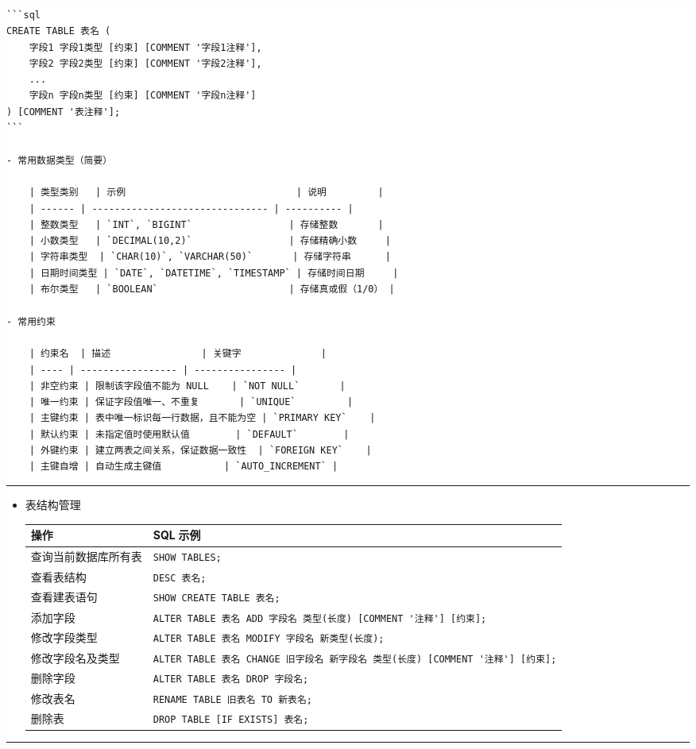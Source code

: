     ```sql
    CREATE TABLE 表名 (
        字段1 字段1类型 [约束] [COMMENT '字段1注释'],
        字段2 字段2类型 [约束] [COMMENT '字段2注释'],
        ...
        字段n 字段n类型 [约束] [COMMENT '字段n注释']
    ) [COMMENT '表注释'];
    ```

    - 常用数据类型（简要）

        | 类型类别   | 示例                              | 说明         |
        | ------ | ------------------------------- | ---------- |
        | 整数类型   | `INT`, `BIGINT`                 | 存储整数       |
        | 小数类型   | `DECIMAL(10,2)`                 | 存储精确小数     |
        | 字符串类型  | `CHAR(10)`, `VARCHAR(50)`       | 存储字符串      |
        | 日期时间类型 | `DATE`, `DATETIME`, `TIMESTAMP` | 存储时间日期     |
        | 布尔类型   | `BOOLEAN`                       | 存储真或假（1/0） |

    - 常用约束

        | 约束名  | 描述                | 关键字              |
        | ---- | ----------------- | ---------------- |
        | 非空约束 | 限制该字段值不能为 NULL    | `NOT NULL`       |
        | 唯一约束 | 保证字段值唯一、不重复       | `UNIQUE`         |
        | 主键约束 | 表中唯一标识每一行数据，且不能为空 | `PRIMARY KEY`    |
        | 默认约束 | 未指定值时使用默认值        | `DEFAULT`        |
        | 外键约束 | 建立两表之间关系，保证数据一致性  | `FOREIGN KEY`    |
        | 主键自增 | 自动生成主键值           | `AUTO_INCREMENT` |

---

- 表结构管理

    | 操作         | SQL 示例                                                        |
    | ---------- | ------------------------------------------------------------- |
    | 查询当前数据库所有表 | `SHOW TABLES;`                                                |
    | 查看表结构      | `DESC 表名;`                                                    |
    | 查看建表语句     | `SHOW CREATE TABLE 表名;`                                       |
    | 添加字段       | `ALTER TABLE 表名 ADD 字段名 类型(长度) [COMMENT '注释'] [约束];`          |
    | 修改字段类型     | `ALTER TABLE 表名 MODIFY 字段名 新类型(长度);`                          |
    | 修改字段名及类型   | `ALTER TABLE 表名 CHANGE 旧字段名 新字段名 类型(长度) [COMMENT '注释'] [约束];` |
    | 删除字段       | `ALTER TABLE 表名 DROP 字段名;`                                    |
    | 修改表名       | `RENAME TABLE 旧表名 TO 新表名;`                                    |
    | 删除表        | `DROP TABLE [IF EXISTS] 表名;`                                  |

---